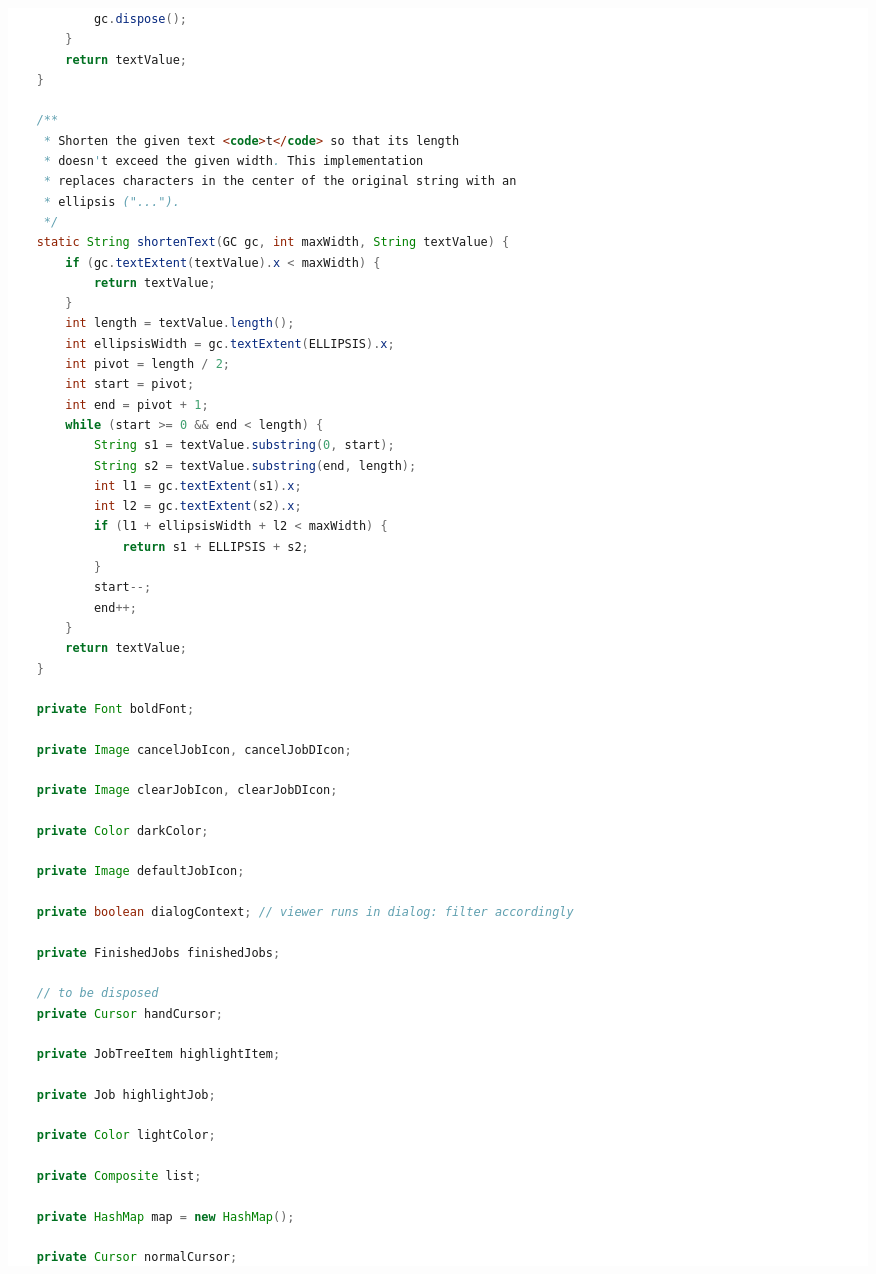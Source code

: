 ```java
            gc.dispose();
        }
        return textValue;
    }

    /**
     * Shorten the given text <code>t</code> so that its length
     * doesn't exceed the given width. This implementation
     * replaces characters in the center of the original string with an
     * ellipsis ("...").
     */
    static String shortenText(GC gc, int maxWidth, String textValue) {
        if (gc.textExtent(textValue).x < maxWidth) {
            return textValue;
        }
        int length = textValue.length();
        int ellipsisWidth = gc.textExtent(ELLIPSIS).x;
        int pivot = length / 2;
        int start = pivot;
        int end = pivot + 1;
        while (start >= 0 && end < length) {
            String s1 = textValue.substring(0, start);
            String s2 = textValue.substring(end, length);
            int l1 = gc.textExtent(s1).x;
            int l2 = gc.textExtent(s2).x;
            if (l1 + ellipsisWidth + l2 < maxWidth) {
                return s1 + ELLIPSIS + s2;
            }
            start--;
            end++;
        }
        return textValue;
    }

    private Font boldFont;

    private Image cancelJobIcon, cancelJobDIcon;

    private Image clearJobIcon, clearJobDIcon;

    private Color darkColor;

    private Image defaultJobIcon;

    private boolean dialogContext; // viewer runs in dialog: filter accordingly

    private FinishedJobs finishedJobs;
    
    // to be disposed
    private Cursor handCursor;

    private JobTreeItem highlightItem;

    private Job highlightJob;

    private Color lightColor;

    private Composite list;

    private HashMap map = new HashMap();

    private Cursor normalCursor;

```